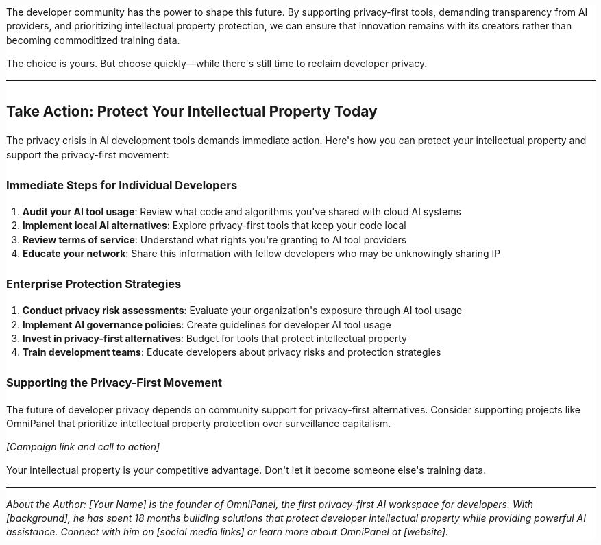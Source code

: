 The developer community has the power to shape this future. By supporting privacy-first tools, demanding transparency from AI providers, and prioritizing intellectual property protection, we can ensure that innovation remains with its creators rather than becoming commoditized training data.

The choice is yours. But choose quickly—while there's still time to reclaim developer privacy.

---

## Take Action: Protect Your Intellectual Property Today

The privacy crisis in AI development tools demands immediate action. Here's how you can protect your intellectual property and support the privacy-first movement:

### Immediate Steps for Individual Developers
1. **Audit your AI tool usage**: Review what code and algorithms you've shared with cloud AI systems
2. **Implement local AI alternatives**: Explore privacy-first tools that keep your code local
3. **Review terms of service**: Understand what rights you're granting to AI tool providers
4. **Educate your network**: Share this information with fellow developers who may be unknowingly sharing IP

### Enterprise Protection Strategies
1. **Conduct privacy risk assessments**: Evaluate your organization's exposure through AI tool usage
2. **Implement AI governance policies**: Create guidelines for developer AI tool usage
3. **Invest in privacy-first alternatives**: Budget for tools that protect intellectual property
4. **Train development teams**: Educate developers about privacy risks and protection strategies

### Supporting the Privacy-First Movement
The future of developer privacy depends on community support for privacy-first alternatives. Consider supporting projects like OmniPanel that prioritize intellectual property protection over surveillance capitalism.

*[Campaign link and call to action]*

Your intellectual property is your competitive advantage. Don't let it become someone else's training data.

---

*About the Author: [Your Name] is the founder of OmniPanel, the first privacy-first AI workspace for developers. With [background], he has spent 18 months building solutions that protect developer intellectual property while providing powerful AI assistance. Connect with him on [social media links] or learn more about OmniPanel at [website].*